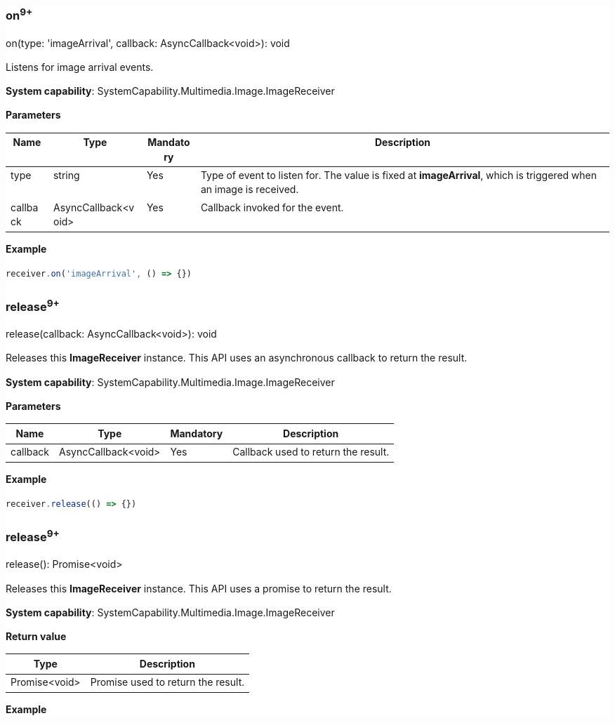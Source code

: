 ### on<sup>9+</sup>

on(type: 'imageArrival', callback: AsyncCallback\<void>): void

Listens for image arrival events.

**System capability**: SystemCapability.Multimedia.Image.ImageReceiver

**Parameters**

| Name  | Type                | Mandatory| Description                                                  |
| -------- | -------------------- | ---- | ------------------------------------------------------ |
| type     | string               | Yes  | Type of event to listen for. The value is fixed at **imageArrival**, which is triggered when an image is received.|
| callback | AsyncCallback\<void> | Yes  | Callback invoked for the event.                                      |

**Example**

```js
receiver.on('imageArrival', () => {})
```

### release<sup>9+</sup>

release(callback: AsyncCallback\<void>): void

Releases this **ImageReceiver** instance. This API uses an asynchronous callback to return the result.

**System capability**: SystemCapability.Multimedia.Image.ImageReceiver

**Parameters**

| Name  | Type                | Mandatory| Description                    |
| -------- | -------------------- | ---- | ------------------------ |
| callback | AsyncCallback\<void> | Yes  | Callback used to return the result.|

**Example**

```js
receiver.release(() => {})
```

### release<sup>9+</sup>

release(): Promise\<void>

Releases this **ImageReceiver** instance. This API uses a promise to return the result.

**System capability**: SystemCapability.Multimedia.Image.ImageReceiver

**Return value**

| Type          | Description              |
| -------------- | ------------------ |
| Promise\<void> | Promise used to return the result.|

**Example**
